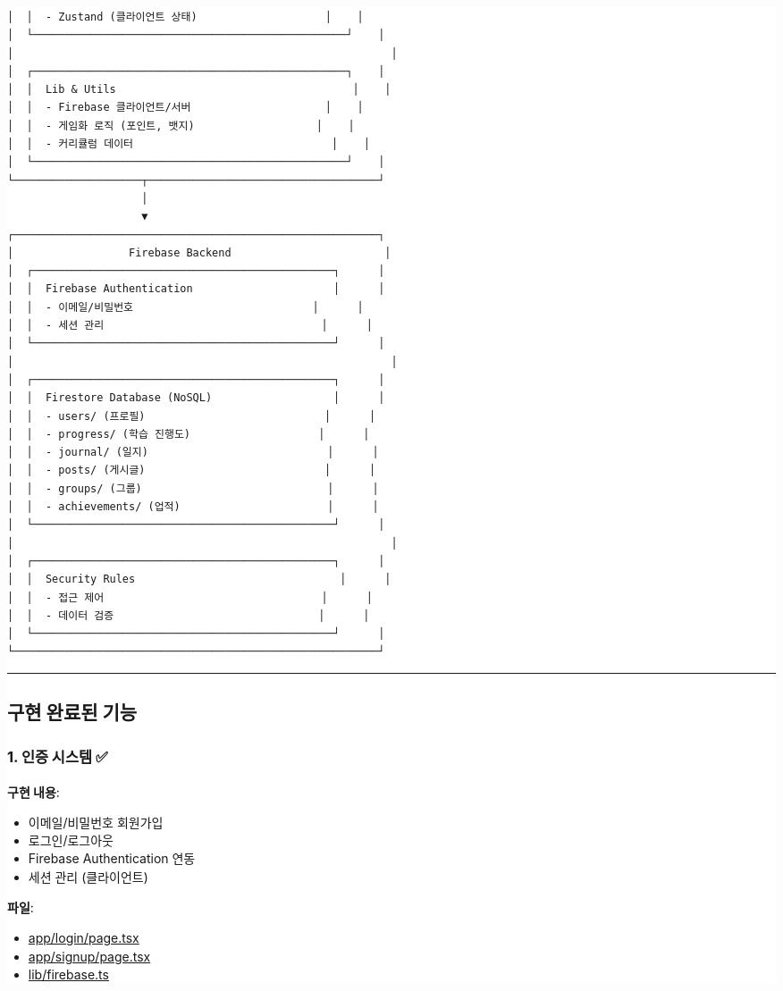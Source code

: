 ```
│  │  - Zustand (클라이언트 상태)                    │    │
│  └─────────────────────────────────────────────────┘    │
│                                                           │
│  ┌─────────────────────────────────────────────────┐    │
│  │  Lib & Utils                                     │    │
│  │  - Firebase 클라이언트/서버                     │    │
│  │  - 게임화 로직 (포인트, 뱃지)                   │    │
│  │  - 커리큘럼 데이터                               │    │
│  └─────────────────────────────────────────────────┘    │
└────────────────────┬────────────────────────────────────┘
                     │
                     ▼
┌─────────────────────────────────────────────────────────┐
│                  Firebase Backend                        │
│  ┌───────────────────────────────────────────────┐      │
│  │  Firebase Authentication                      │      │
│  │  - 이메일/비밀번호                            │      │
│  │  - 세션 관리                                  │      │
│  └───────────────────────────────────────────────┘      │
│                                                           │
│  ┌───────────────────────────────────────────────┐      │
│  │  Firestore Database (NoSQL)                   │      │
│  │  - users/ (프로필)                            │      │
│  │  - progress/ (학습 진행도)                    │      │
│  │  - journal/ (일지)                            │      │
│  │  - posts/ (게시글)                            │      │
│  │  - groups/ (그룹)                             │      │
│  │  - achievements/ (업적)                       │      │
│  └───────────────────────────────────────────────┘      │
│                                                           │
│  ┌───────────────────────────────────────────────┐      │
│  │  Security Rules                                │      │
│  │  - 접근 제어                                  │      │
│  │  - 데이터 검증                                │      │
│  └───────────────────────────────────────────────┘      │
└─────────────────────────────────────────────────────────┘
```

---

## 구현 완료된 기능

### 1. 인증 시스템 ✅

**구현 내용**:
- 이메일/비밀번호 회원가입
- 로그인/로그아웃
- Firebase Authentication 연동
- 세션 관리 (클라이언트)

**파일**:
- [app/login/page.tsx](app/login/page.tsx)
- [app/signup/page.tsx](app/signup/page.tsx)
- [lib/firebase.ts](lib/firebase.ts)

